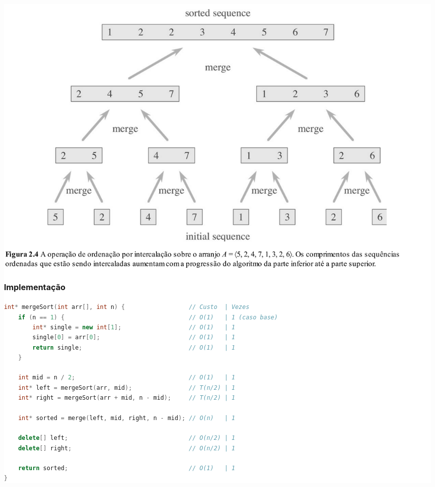 <img src="./15_merge_sort_divide_and_conquer.png" width="800"/>

### Implementação

```cpp
int* mergeSort(int arr[], int n) {                  // Custo  | Vezes
    if (n == 1) {                                   // O(1)   | 1 (caso base)
        int* single = new int[1];                   // O(1)   | 1
        single[0] = arr[0];                         // O(1)   | 1
        return single;                              // O(1)   | 1
    }
    
    int mid = n / 2;                                // O(1)   | 1
    int* left = mergeSort(arr, mid);                // T(n/2) | 1
    int* right = mergeSort(arr + mid, n - mid);     // T(n/2) | 1
    
    int* sorted = merge(left, mid, right, n - mid); // O(n)   | 1

    delete[] left;                                  // O(n/2) | 1
    delete[] right;                                 // O(n/2) | 1
    
    return sorted;                                  // O(1)   | 1
}
```
